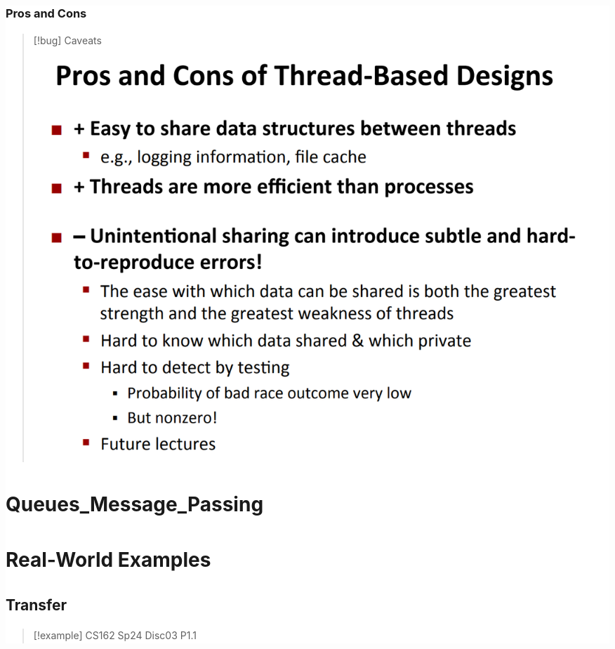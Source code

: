 



 
### Pros and Cons
> [!bug] Caveats
> ![](Concurrent_Programming.assets/image-20240404144444784.png)







# Queues_Message_Passing





# Real-World Examples
## Transfer 
> [!example] CS162 Sp24 Disc03 P1.1